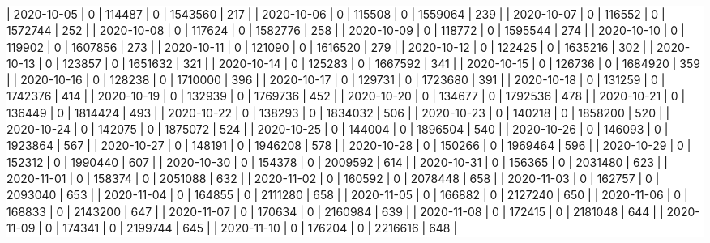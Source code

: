 | 2020-10-05 | 0 | 114487 | 0 | 1543560 | 217 |
| 2020-10-06 | 0 | 115508 | 0 | 1559064 | 239 |
| 2020-10-07 | 0 | 116552 | 0 | 1572744 | 252 |
| 2020-10-08 | 0 | 117624 | 0 | 1582776 | 258 |
| 2020-10-09 | 0 | 118772 | 0 | 1595544 | 274 |
| 2020-10-10 | 0 | 119902 | 0 | 1607856 | 273 |
| 2020-10-11 | 0 | 121090 | 0 | 1616520 | 279 |
| 2020-10-12 | 0 | 122425 | 0 | 1635216 | 302 |
| 2020-10-13 | 0 | 123857 | 0 | 1651632 | 321 |
| 2020-10-14 | 0 | 125283 | 0 | 1667592 | 341 |
| 2020-10-15 | 0 | 126736 | 0 | 1684920 | 359 |
| 2020-10-16 | 0 | 128238 | 0 | 1710000 | 396 |
| 2020-10-17 | 0 | 129731 | 0 | 1723680 | 391 |
| 2020-10-18 | 0 | 131259 | 0 | 1742376 | 414 |
| 2020-10-19 | 0 | 132939 | 0 | 1769736 | 452 |
| 2020-10-20 | 0 | 134677 | 0 | 1792536 | 478 |
| 2020-10-21 | 0 | 136449 | 0 | 1814424 | 493 |
| 2020-10-22 | 0 | 138293 | 0 | 1834032 | 506 |
| 2020-10-23 | 0 | 140218 | 0 | 1858200 | 520 |
| 2020-10-24 | 0 | 142075 | 0 | 1875072 | 524 |
| 2020-10-25 | 0 | 144004 | 0 | 1896504 | 540 |
| 2020-10-26 | 0 | 146093 | 0 | 1923864 | 567 |
| 2020-10-27 | 0 | 148191 | 0 | 1946208 | 578 |
| 2020-10-28 | 0 | 150266 | 0 | 1969464 | 596 |
| 2020-10-29 | 0 | 152312 | 0 | 1990440 | 607 |
| 2020-10-30 | 0 | 154378 | 0 | 2009592 | 614 |
| 2020-10-31 | 0 | 156365 | 0 | 2031480 | 623 |
| 2020-11-01 | 0 | 158374 | 0 | 2051088 | 632 |
| 2020-11-02 | 0 | 160592 | 0 | 2078448 | 658 |
| 2020-11-03 | 0 | 162757 | 0 | 2093040 | 653 |
| 2020-11-04 | 0 | 164855 | 0 | 2111280 | 658 |
| 2020-11-05 | 0 | 166882 | 0 | 2127240 | 650 |
| 2020-11-06 | 0 | 168833 | 0 | 2143200 | 647 |
| 2020-11-07 | 0 | 170634 | 0 | 2160984 | 639 |
| 2020-11-08 | 0 | 172415 | 0 | 2181048 | 644 |
| 2020-11-09 | 0 | 174341 | 0 | 2199744 | 645 |
| 2020-11-10 | 0 | 176204 | 0 | 2216616 | 648 |
